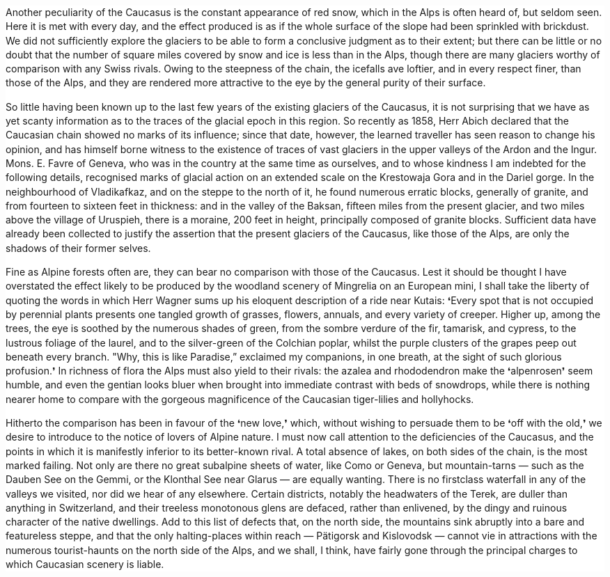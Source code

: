 Another peculiarity of the Caucasus is the constant appearance of red snow,
which in the Alps is often heard of, but seldom seen. Here it is met with every
day, and the effect produced is as if the whole surface of the slope had been
sprinkled with brickdust. We did not sufficiently explore the glaciers to be
able to form a conclusive judgment as to their extent; but there can be little
or no doubt that the number of square miles covered by snow and ice is less than
in the Alps, though there are many glaciers worthy of comparison with any Swiss
rivals. Owing to the steepness of the chain, the icefalls ave loftier, and in
every respect finer, than those of the Alps, and they are rendered more
attractive to the eye by the general purity of their surface.

So little having been known up to the last few years of the existing glaciers of
the Caucasus, it is not surprising that we have as yet scanty information as to
the traces of the glacial epoch in this region. So recently as 1858, Herr Abich
declared that the Caucasian chain showed no marks of its influence; since that
date, however, the learned traveller has seen reason to change his opinion, and
has himself borne witness to the existence of traces of vast glaciers in the
upper valleys of the Ardon and the Ingur. Mons. E. Favre of Geneva, who was in
the country at the same time as ourselves, and to whose kindness I am indebted
for the following details, recognised marks of glacial action on an extended
scale on the Krestowaja Gora and in the Dariel gorge. In the neighbourhood of
Vladikafkaz, and on the steppe to the north of it, he found numerous erratic
blocks, generally of granite, and from fourteen to sixteen feet in thickness:
and in the valley of the Baksan, fifteen miles from the present glacier, and two
miles above the village of Uruspieh, there is a moraine, 200 feet in height,
principally composed of granite blocks. Sufficient data have already been
collected to justify the assertion that the present glaciers of the Caucasus,
like those of the Alps, are only the shadows of their former selves.

Fine as Alpine forests often are, they can bear no comparison with those of the
Caucasus. Lest it should be thought I have overstated the effect likely to be
produced by the woodland scenery of Mingrelia on an European mini, I shall take
the liberty of quoting the words in which Herr Wagner sums up his eloquent
description of a ride near Kutais: ❛Every spot that is not occupied by perennial
plants presents one tangled growth of grasses, flowers, annuals, and every
variety of creeper. Higher up, among the trees, the eye is soothed by the
numerous shades of green, from the sombre verdure of the fir, tamarisk, and
cypress, to the lustrous foliage of the laurel, and to the silver-green of the
Colchian poplar, whilst the purple clusters of the grapes peep out beneath every
branch. "Why, this is like Paradise,” exclaimed my companions, in one breath, at
the sight of such glorious profusion.❜ In richness of flora the Alps must also
yield to their rivals: the azalea and rhododendron make the ❛alpenrosen❜ seem
humble, and even the gentian looks bluer when brought into immediate contrast
with beds of snowdrops, while there is nothing nearer home to compare with the
gorgeous magnificence of the Caucasian tiger-lilies and hollyhocks.

Hitherto the comparison has been in favour of the ❛new love,❜ which, without
wishing to persuade them to be ❛off with the old,❜ we desire to introduce to the
notice of lovers of Alpine nature. I must now call attention to the deficiencies
of the Caucasus, and the points in which it is manifestly inferior to its
better-known rival. A total absence of lakes, on both sides of the chain, is the
most marked failing. Not only are there no great subalpine sheets of water, like
Como or Geneva, but mountain-tarns — such as the Dauben See on the Gemmi, or the
Klonthal See near Glarus — are equally wanting. There is no firstclass waterfall
in any of the valleys we visited, nor did we hear of any elsewhere. Certain
districts, notably the headwaters of the Terek, are duller than anything in
Switzerland, and their treeless monotonous glens are defaced, rather than
enlivened, by the dingy and ruinous character of the native dwellings. Add to
this list of defects that, on the north side, the mountains sink abruptly into a
bare and featureless steppe, and that the only halting-places within reach —
Pätigorsk and Kislovodsk — cannot vie in attractions with the numerous
tourist-haunts on the north side of the Alps, and we shall, I think, have fairly
gone through the principal charges to which Caucasian scenery is liable.

